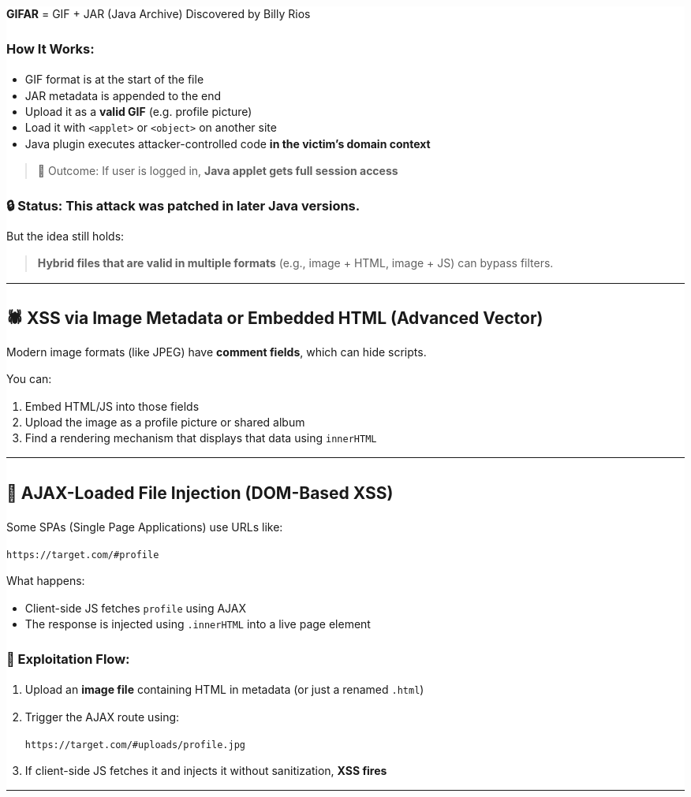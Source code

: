 **GIFAR** = GIF + JAR (Java Archive)
Discovered by Billy Rios

### How It Works:

* GIF format is at the start of the file
* JAR metadata is appended to the end
* Upload it as a **valid GIF** (e.g. profile picture)
* Load it with `<applet>` or `<object>` on another site
* Java plugin executes attacker-controlled code **in the victim’s domain context**

> 🎯 Outcome: If user is logged in, **Java applet gets full session access**

### 🔒 Status: This attack was patched in later Java versions.

But the idea still holds:

> **Hybrid files that are valid in multiple formats** (e.g., image + HTML, image + JS) can bypass filters.

---

## 🕷️ XSS via Image Metadata or Embedded HTML (Advanced Vector)

Modern image formats (like JPEG) have **comment fields**, which can hide scripts.

You can:

1. Embed HTML/JS into those fields
2. Upload the image as a profile picture or shared album
3. Find a rendering mechanism that displays that data using `innerHTML`

---

## 🧬 AJAX-Loaded File Injection (DOM-Based XSS)

Some SPAs (Single Page Applications) use URLs like:

```
https://target.com/#profile
```

What happens:

* Client-side JS fetches `profile` using AJAX
* The response is injected using `.innerHTML` into a live page element

### 🎯 Exploitation Flow:

1. Upload an **image file** containing HTML in metadata (or just a renamed `.html`)
2. Trigger the AJAX route using:

   ```
   https://target.com/#uploads/profile.jpg
   ```
3. If client-side JS fetches it and injects it without sanitization, **XSS fires**

---